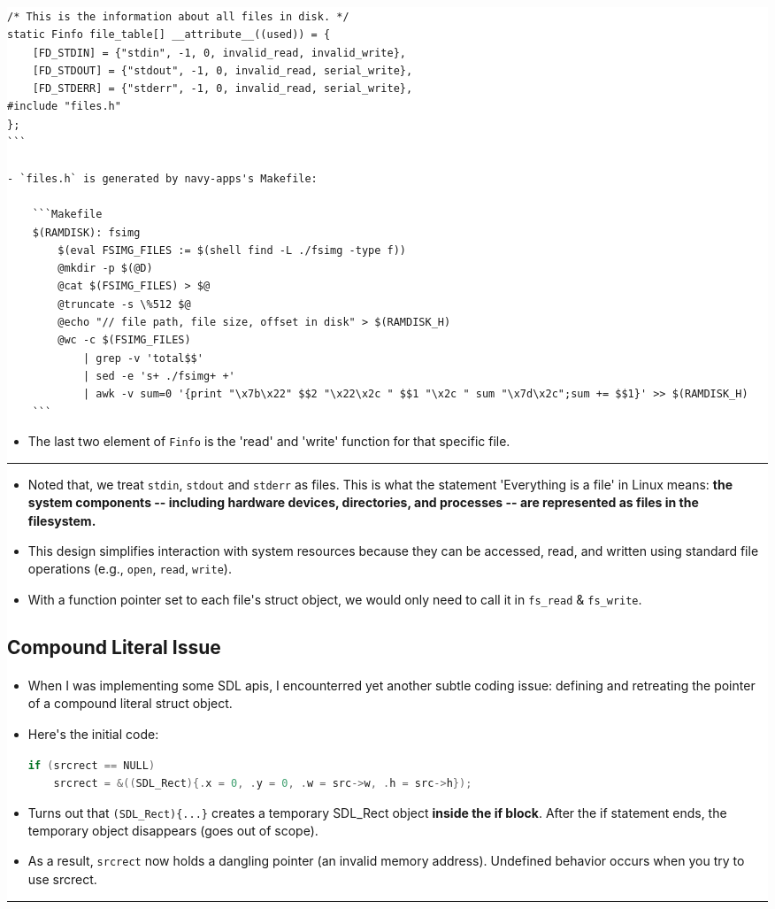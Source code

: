     /* This is the information about all files in disk. */
    static Finfo file_table[] __attribute__((used)) = {
        [FD_STDIN] = {"stdin", -1, 0, invalid_read, invalid_write},
        [FD_STDOUT] = {"stdout", -1, 0, invalid_read, serial_write},
        [FD_STDERR] = {"stderr", -1, 0, invalid_read, serial_write},
    #include "files.h"
    };
    ```

    - `files.h` is generated by navy-apps's Makefile:

        ```Makefile
        $(RAMDISK): fsimg
            $(eval FSIMG_FILES := $(shell find -L ./fsimg -type f))
            @mkdir -p $(@D)
            @cat $(FSIMG_FILES) > $@
            @truncate -s \%512 $@
            @echo "// file path, file size, offset in disk" > $(RAMDISK_H)
            @wc -c $(FSIMG_FILES)
                | grep -v 'total$$'
                | sed -e 's+ ./fsimg+ +'
                | awk -v sum=0 '{print "\x7b\x22" $$2 "\x22\x2c " $$1 "\x2c " sum "\x7d\x2c";sum += $$1}' >> $(RAMDISK_H)
        ```

- The last two element of `Finfo` is the 'read' and 'write' function for that specific file.

---

- Noted that, we treat `stdin`, `stdout` and `stderr` as files. This is what the statement 'Everything is a file' in Linux means: **the system components -- including hardware devices, directories, and processes -- are represented as files in the filesystem.**
- This design simplifies interaction with system resources because they can be accessed, read, and written using standard file operations (e.g., `open`, `read`, `write`).

- With a function pointer set to each file's struct object, we would only need to call it in `fs_read` & `fs_write`.

## Compound Literal Issue

- When I was implementing some SDL apis, I encounterred yet another subtle coding issue: defining and retreating the pointer of a compound literal struct object.

- Here's the initial code:

    ```c
    if (srcrect == NULL)
        srcrect = &((SDL_Rect){.x = 0, .y = 0, .w = src->w, .h = src->h});
    ```

- Turns out that `(SDL_Rect){...}` creates a temporary SDL_Rect object **inside the if block**. After the if statement ends, the temporary object disappears (goes out of scope).
- As a result, `srcrect` now holds a dangling pointer (an invalid memory address). Undefined behavior occurs when you try to use srcrect.

---